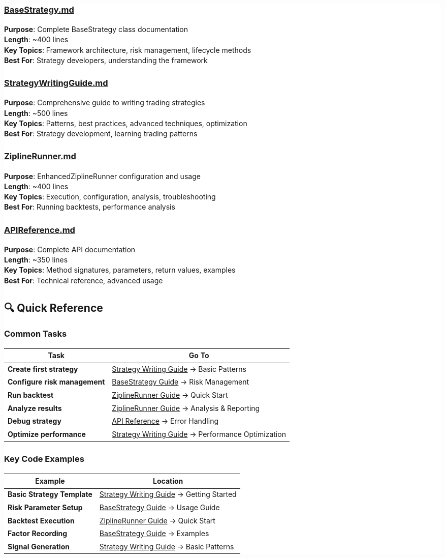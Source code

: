 ### [**BaseStrategy.md**](./BaseStrategy.md)
**Purpose**: Complete BaseStrategy class documentation  
**Length**: ~400 lines  
**Key Topics**: Framework architecture, risk management, lifecycle methods  
**Best For**: Strategy developers, understanding the framework

### [**StrategyWritingGuide.md**](./StrategyWritingGuide.md)
**Purpose**: Comprehensive guide to writing trading strategies  
**Length**: ~500 lines  
**Key Topics**: Patterns, best practices, advanced techniques, optimization  
**Best For**: Strategy development, learning trading patterns

### [**ZiplineRunner.md**](./ZiplineRunner.md)
**Purpose**: EnhancedZiplineRunner configuration and usage  
**Length**: ~400 lines  
**Key Topics**: Execution, configuration, analysis, troubleshooting  
**Best For**: Running backtests, performance analysis

### [**APIReference.md**](./APIReference.md)
**Purpose**: Complete API documentation  
**Length**: ~350 lines  
**Key Topics**: Method signatures, parameters, return values, examples  
**Best For**: Technical reference, advanced usage

## 🔍 Quick Reference

### **Common Tasks**
| Task | Go To |
|------|-------|
| **Create first strategy** | [Strategy Writing Guide](./StrategyWritingGuide.md) → Basic Patterns |
| **Configure risk management** | [BaseStrategy Guide](./BaseStrategy.md) → Risk Management |
| **Run backtest** | [ZiplineRunner Guide](./ZiplineRunner.md) → Quick Start |
| **Analyze results** | [ZiplineRunner Guide](./ZiplineRunner.md) → Analysis & Reporting |
| **Debug strategy** | [API Reference](./APIReference.md) → Error Handling |
| **Optimize performance** | [Strategy Writing Guide](./StrategyWritingGuide.md) → Performance Optimization |

### **Key Code Examples**
| Example | Location |
|---------|----------|
| **Basic Strategy Template** | [Strategy Writing Guide](./StrategyWritingGuide.md) → Getting Started |
| **Risk Parameter Setup** | [BaseStrategy Guide](./BaseStrategy.md) → Usage Guide |
| **Backtest Execution** | [ZiplineRunner Guide](./ZiplineRunner.md) → Quick Start |
| **Factor Recording** | [BaseStrategy Guide](./BaseStrategy.md) → Examples |
| **Signal Generation** | [Strategy Writing Guide](./StrategyWritingGuide.md) → Basic Patterns |
